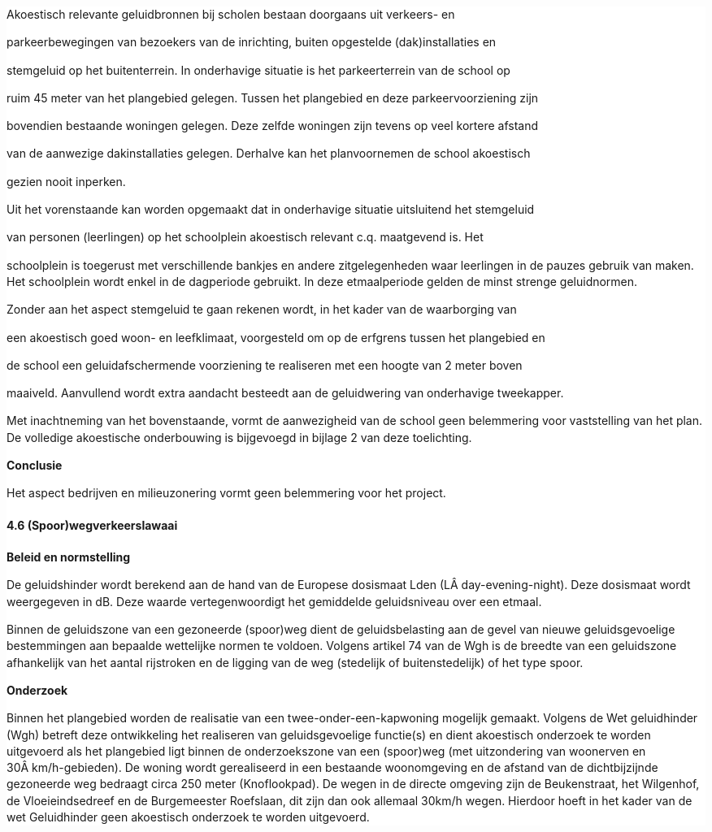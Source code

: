 Akoestisch relevante geluidbronnen bij scholen bestaan doorgaans uit verkeers\- en

parkeerbewegingen van bezoekers van de inrichting, buiten opgestelde (dak)installaties en

stemgeluid op het buitenterrein. In onderhavige situatie is het parkeerterrein van de school op

ruim 45 meter van het plangebied gelegen. Tussen het plangebied en deze parkeervoorziening zijn

bovendien bestaande woningen gelegen. Deze zelfde woningen zijn tevens op veel kortere afstand

van de aanwezige dakinstallaties gelegen. Derhalve kan het planvoornemen de school akoestisch

gezien nooit inperken.

Uit het vorenstaande kan worden opgemaakt dat in onderhavige situatie uitsluitend het stemgeluid

van personen (leerlingen) op het schoolplein akoestisch relevant c.q. maatgevend is. Het

schoolplein is toegerust met verschillende bankjes en andere zitgelegenheden waar leerlingen in de pauzes gebruik van maken. Het schoolplein wordt enkel in de dagperiode gebruikt. In deze etmaalperiode gelden de minst strenge geluidnormen.

Zonder aan het aspect stemgeluid te gaan rekenen wordt, in het kader van de waarborging van

een akoestisch goed woon\- en leefklimaat, voorgesteld om op de erfgrens tussen het plangebied en

de school een geluidafschermende voorziening te realiseren met een hoogte van 2 meter boven

maaiveld. Aanvullend wordt extra aandacht besteedt aan de geluidwering van onderhavige tweekapper.

Met inachtneming van het bovenstaande, vormt de aanwezigheid van de school geen belemmering voor vaststelling van het plan. De volledige akoestische onderbouwing is bijgevoegd in bijlage 2 van deze toelichting.

**Conclusie**

Het aspect bedrijven en milieuzonering vormt geen belemmering voor het project.

#### 4\.6 (Spoor)wegverkeerslawaai

**Beleid en normstelling**

De geluidshinder wordt berekend aan de hand van de Europese dosismaat Lden (LÂ day\-evening\-night). Deze dosismaat wordt weergegeven in dB. Deze waarde vertegenwoordigt het gemiddelde geluidsniveau over een etmaal.

Binnen de geluidszone van een gezoneerde (spoor)weg dient de geluidsbelasting aan de gevel van nieuwe geluidsgevoelige bestemmingen aan bepaalde wettelijke normen te voldoen. Volgens artikel 74 van de Wgh is de breedte van een geluidszone afhankelijk van het aantal rijstroken en de ligging van de weg (stedelijk of buitenstedelijk) of het type spoor.

**Onderzoek**

Binnen het plangebied worden de realisatie van een twee\-onder\-een\-kapwoning mogelijk gemaakt. Volgens de Wet geluidhinder (Wgh) betreft deze ontwikkeling het realiseren van geluidsgevoelige functie(s) en dient akoestisch onderzoek te worden uitgevoerd als het plangebied ligt binnen de onderzoekszone van een (spoor)weg (met uitzondering van woonerven en 30Â km/h\-gebieden). De woning wordt gerealiseerd in een bestaande woonomgeving en de afstand van de dichtbijzijnde gezoneerde weg bedraagt circa 250 meter (Knoflookpad). De wegen in de directe omgeving zijn de Beukenstraat, het Wilgenhof, de Vloeieindsedreef en de Burgemeester Roefslaan, dit zijn dan ook allemaal 30km/h wegen. Hierdoor hoeft in het kader van de wet Geluidhinder geen akoestisch onderzoek te worden uitgevoerd.
